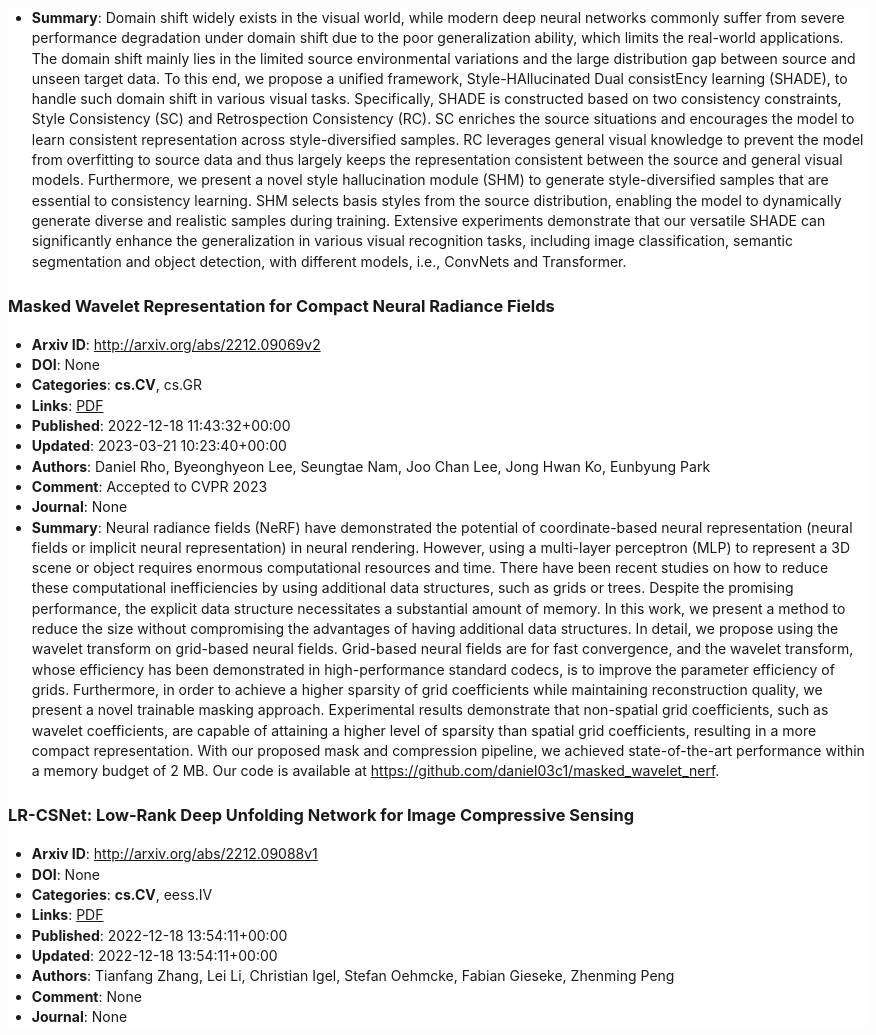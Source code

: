- **Summary**: Domain shift widely exists in the visual world, while modern deep neural networks commonly suffer from severe performance degradation under domain shift due to the poor generalization ability, which limits the real-world applications. The domain shift mainly lies in the limited source environmental variations and the large distribution gap between source and unseen target data. To this end, we propose a unified framework, Style-HAllucinated Dual consistEncy learning (SHADE), to handle such domain shift in various visual tasks. Specifically, SHADE is constructed based on two consistency constraints, Style Consistency (SC) and Retrospection Consistency (RC). SC enriches the source situations and encourages the model to learn consistent representation across style-diversified samples. RC leverages general visual knowledge to prevent the model from overfitting to source data and thus largely keeps the representation consistent between the source and general visual models. Furthermore, we present a novel style hallucination module (SHM) to generate style-diversified samples that are essential to consistency learning. SHM selects basis styles from the source distribution, enabling the model to dynamically generate diverse and realistic samples during training. Extensive experiments demonstrate that our versatile SHADE can significantly enhance the generalization in various visual recognition tasks, including image classification, semantic segmentation and object detection, with different models, i.e., ConvNets and Transformer.



### Masked Wavelet Representation for Compact Neural Radiance Fields
- **Arxiv ID**: http://arxiv.org/abs/2212.09069v2
- **DOI**: None
- **Categories**: **cs.CV**, cs.GR
- **Links**: [PDF](http://arxiv.org/pdf/2212.09069v2)
- **Published**: 2022-12-18 11:43:32+00:00
- **Updated**: 2023-03-21 10:23:40+00:00
- **Authors**: Daniel Rho, Byeonghyeon Lee, Seungtae Nam, Joo Chan Lee, Jong Hwan Ko, Eunbyung Park
- **Comment**: Accepted to CVPR 2023
- **Journal**: None
- **Summary**: Neural radiance fields (NeRF) have demonstrated the potential of coordinate-based neural representation (neural fields or implicit neural representation) in neural rendering. However, using a multi-layer perceptron (MLP) to represent a 3D scene or object requires enormous computational resources and time. There have been recent studies on how to reduce these computational inefficiencies by using additional data structures, such as grids or trees. Despite the promising performance, the explicit data structure necessitates a substantial amount of memory. In this work, we present a method to reduce the size without compromising the advantages of having additional data structures. In detail, we propose using the wavelet transform on grid-based neural fields. Grid-based neural fields are for fast convergence, and the wavelet transform, whose efficiency has been demonstrated in high-performance standard codecs, is to improve the parameter efficiency of grids. Furthermore, in order to achieve a higher sparsity of grid coefficients while maintaining reconstruction quality, we present a novel trainable masking approach. Experimental results demonstrate that non-spatial grid coefficients, such as wavelet coefficients, are capable of attaining a higher level of sparsity than spatial grid coefficients, resulting in a more compact representation. With our proposed mask and compression pipeline, we achieved state-of-the-art performance within a memory budget of 2 MB. Our code is available at https://github.com/daniel03c1/masked_wavelet_nerf.



### LR-CSNet: Low-Rank Deep Unfolding Network for Image Compressive Sensing
- **Arxiv ID**: http://arxiv.org/abs/2212.09088v1
- **DOI**: None
- **Categories**: **cs.CV**, eess.IV
- **Links**: [PDF](http://arxiv.org/pdf/2212.09088v1)
- **Published**: 2022-12-18 13:54:11+00:00
- **Updated**: 2022-12-18 13:54:11+00:00
- **Authors**: Tianfang Zhang, Lei Li, Christian Igel, Stefan Oehmcke, Fabian Gieseke, Zhenming Peng
- **Comment**: None
- **Journal**: None